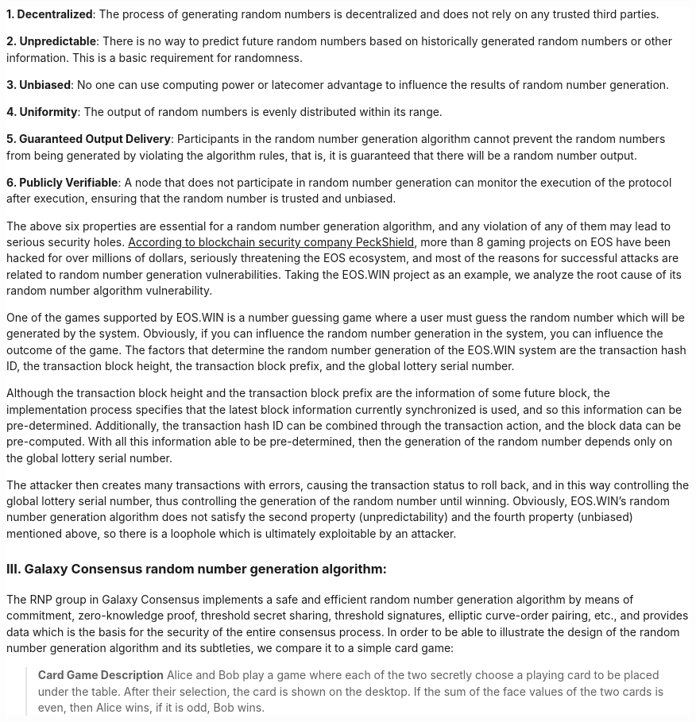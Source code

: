 **1. Decentralized**: The process of generating random numbers is decentralized and does not rely on any trusted third parties.

**2. Unpredictable**: There is no way to predict future random numbers based on historically generated random numbers or other information. This is a basic requirement for randomness.

**3. Unbiased**: No one can use computing power or latecomer advantage to influence the results of random number generation.

**4. Uniformity**: The output of random numbers is evenly distributed within its range.

**5. Guaranteed Output Delivery**: Participants in the random number generation algorithm cannot prevent the random numbers from being generated by violating the algorithm rules, that is, it is guaranteed that there will be a random number output.

**6. Publicly Verifiable**: A node that does not participate in random number generation can monitor the execution of the protocol after execution, ensuring that the random number is trusted and unbiased.

The above six properties are essential for a random number generation algorithm, and any violation of any of them may lead to serious security holes. [According to blockchain security company PeckShield](https://blog.peckshield.com/2018/11/22/eos/), more than 8 gaming projects on EOS have been hacked for over millions of dollars, seriously threatening the EOS ecosystem, and most of the reasons for successful attacks are related to random number generation vulnerabilities. Taking the EOS.WIN project as an example, we analyze the root cause of its random number algorithm vulnerability.

One of the games supported by EOS.WIN is a number guessing game where a user must guess the random number which will be generated by the system. Obviously, if you can influence the random number generation in the system, you can influence the outcome of the game. The factors that determine the random number generation of the EOS.WIN system are the transaction hash ID, the transaction block height, the transaction block prefix, and the global lottery serial number.

Although the transaction block height and the transaction block prefix are the information of some future block, the implementation process specifies that the latest block information currently synchronized is used, and so this information can be pre-determined. Additionally, the transaction hash ID can be combined through the transaction action, and the block data can be pre-computed. With all this information able to be pre-determined, then the generation of the random number depends only on the global lottery serial number.

The attacker then creates many transactions with errors, causing the transaction status to roll back, and in this way controlling the global lottery serial number, thus controlling the generation of the random number until winning. Obviously, EOS.WIN’s random number generation algorithm does not satisfy the second property (unpredictability) and the fourth property (unbiased) mentioned above, so there is a loophole which is ultimately exploitable by an attacker.

### III. Galaxy Consensus random number generation algorithm:

The RNP group in Galaxy Consensus implements a safe and efficient random number generation algorithm by means of commitment, zero-knowledge proof, threshold secret sharing, threshold signatures, elliptic curve-order pairing, etc., and provides data which is the basis for the security of the entire consensus process. In order to be able to illustrate the design of the random number generation algorithm and its subtleties, we compare it to a simple card game:
> **Card Game Description**
> Alice and Bob play a game where each of the two secretly choose a playing card to be placed under the table. After their selection, the card is shown on the desktop. If the sum of the face values of the two cards is even, then Alice wins, if it is odd, Bob wins.
